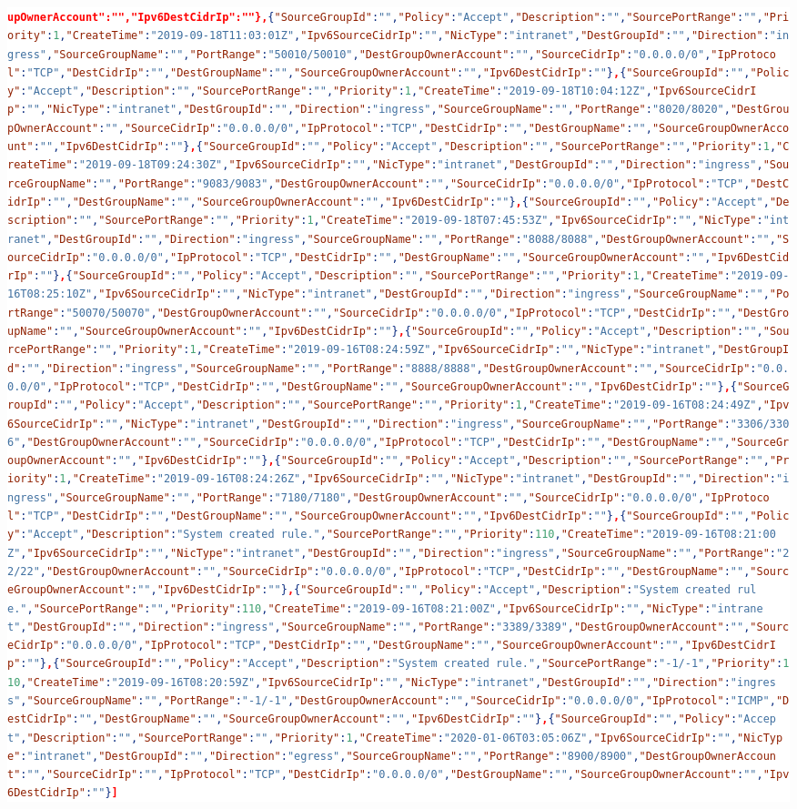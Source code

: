    ```json
upOwnerAccount":"","Ipv6DestCidrIp":""},{"SourceGroupId":"","Policy":"Accept","Description":"","SourcePortRange":"","Priority":1,"CreateTime":"2019-09-18T11:03:01Z","Ipv6SourceCidrIp":"","NicType":"intranet","DestGroupId":"","Direction":"ingress","SourceGroupName":"","PortRange":"50010/50010","DestGroupOwnerAccount":"","SourceCidrIp":"0.0.0.0/0","IpProtocol":"TCP","DestCidrIp":"","DestGroupName":"","SourceGroupOwnerAccount":"","Ipv6DestCidrIp":""},{"SourceGroupId":"","Policy":"Accept","Description":"","SourcePortRange":"","Priority":1,"CreateTime":"2019-09-18T10:04:12Z","Ipv6SourceCidrIp":"","NicType":"intranet","DestGroupId":"","Direction":"ingress","SourceGroupName":"","PortRange":"8020/8020","DestGroupOwnerAccount":"","SourceCidrIp":"0.0.0.0/0","IpProtocol":"TCP","DestCidrIp":"","DestGroupName":"","SourceGroupOwnerAccount":"","Ipv6DestCidrIp":""},{"SourceGroupId":"","Policy":"Accept","Description":"","SourcePortRange":"","Priority":1,"CreateTime":"2019-09-18T09:24:30Z","Ipv6SourceCidrIp":"","NicType":"intranet","DestGroupId":"","Direction":"ingress","SourceGroupName":"","PortRange":"9083/9083","DestGroupOwnerAccount":"","SourceCidrIp":"0.0.0.0/0","IpProtocol":"TCP","DestCidrIp":"","DestGroupName":"","SourceGroupOwnerAccount":"","Ipv6DestCidrIp":""},{"SourceGroupId":"","Policy":"Accept","Description":"","SourcePortRange":"","Priority":1,"CreateTime":"2019-09-18T07:45:53Z","Ipv6SourceCidrIp":"","NicType":"intranet","DestGroupId":"","Direction":"ingress","SourceGroupName":"","PortRange":"8088/8088","DestGroupOwnerAccount":"","SourceCidrIp":"0.0.0.0/0","IpProtocol":"TCP","DestCidrIp":"","DestGroupName":"","SourceGroupOwnerAccount":"","Ipv6DestCidrIp":""},{"SourceGroupId":"","Policy":"Accept","Description":"","SourcePortRange":"","Priority":1,"CreateTime":"2019-09-16T08:25:10Z","Ipv6SourceCidrIp":"","NicType":"intranet","DestGroupId":"","Direction":"ingress","SourceGroupName":"","PortRange":"50070/50070","DestGroupOwnerAccount":"","SourceCidrIp":"0.0.0.0/0","IpProtocol":"TCP","DestCidrIp":"","DestGroupName":"","SourceGroupOwnerAccount":"","Ipv6DestCidrIp":""},{"SourceGroupId":"","Policy":"Accept","Description":"","SourcePortRange":"","Priority":1,"CreateTime":"2019-09-16T08:24:59Z","Ipv6SourceCidrIp":"","NicType":"intranet","DestGroupId":"","Direction":"ingress","SourceGroupName":"","PortRange":"8888/8888","DestGroupOwnerAccount":"","SourceCidrIp":"0.0.0.0/0","IpProtocol":"TCP","DestCidrIp":"","DestGroupName":"","SourceGroupOwnerAccount":"","Ipv6DestCidrIp":""},{"SourceGroupId":"","Policy":"Accept","Description":"","SourcePortRange":"","Priority":1,"CreateTime":"2019-09-16T08:24:49Z","Ipv6SourceCidrIp":"","NicType":"intranet","DestGroupId":"","Direction":"ingress","SourceGroupName":"","PortRange":"3306/3306","DestGroupOwnerAccount":"","SourceCidrIp":"0.0.0.0/0","IpProtocol":"TCP","DestCidrIp":"","DestGroupName":"","SourceGroupOwnerAccount":"","Ipv6DestCidrIp":""},{"SourceGroupId":"","Policy":"Accept","Description":"","SourcePortRange":"","Priority":1,"CreateTime":"2019-09-16T08:24:26Z","Ipv6SourceCidrIp":"","NicType":"intranet","DestGroupId":"","Direction":"ingress","SourceGroupName":"","PortRange":"7180/7180","DestGroupOwnerAccount":"","SourceCidrIp":"0.0.0.0/0","IpProtocol":"TCP","DestCidrIp":"","DestGroupName":"","SourceGroupOwnerAccount":"","Ipv6DestCidrIp":""},{"SourceGroupId":"","Policy":"Accept","Description":"System created rule.","SourcePortRange":"","Priority":110,"CreateTime":"2019-09-16T08:21:00Z","Ipv6SourceCidrIp":"","NicType":"intranet","DestGroupId":"","Direction":"ingress","SourceGroupName":"","PortRange":"22/22","DestGroupOwnerAccount":"","SourceCidrIp":"0.0.0.0/0","IpProtocol":"TCP","DestCidrIp":"","DestGroupName":"","SourceGroupOwnerAccount":"","Ipv6DestCidrIp":""},{"SourceGroupId":"","Policy":"Accept","Description":"System created rule.","SourcePortRange":"","Priority":110,"CreateTime":"2019-09-16T08:21:00Z","Ipv6SourceCidrIp":"","NicType":"intranet","DestGroupId":"","Direction":"ingress","SourceGroupName":"","PortRange":"3389/3389","DestGroupOwnerAccount":"","SourceCidrIp":"0.0.0.0/0","IpProtocol":"TCP","DestCidrIp":"","DestGroupName":"","SourceGroupOwnerAccount":"","Ipv6DestCidrIp":""},{"SourceGroupId":"","Policy":"Accept","Description":"System created rule.","SourcePortRange":"-1/-1","Priority":110,"CreateTime":"2019-09-16T08:20:59Z","Ipv6SourceCidrIp":"","NicType":"intranet","DestGroupId":"","Direction":"ingress","SourceGroupName":"","PortRange":"-1/-1","DestGroupOwnerAccount":"","SourceCidrIp":"0.0.0.0/0","IpProtocol":"ICMP","DestCidrIp":"","DestGroupName":"","SourceGroupOwnerAccount":"","Ipv6DestCidrIp":""},{"SourceGroupId":"","Policy":"Accept","Description":"","SourcePortRange":"","Priority":1,"CreateTime":"2020-01-06T03:05:06Z","Ipv6SourceCidrIp":"","NicType":"intranet","DestGroupId":"","Direction":"egress","SourceGroupName":"","PortRange":"8900/8900","DestGroupOwnerAccount":"","SourceCidrIp":"","IpProtocol":"TCP","DestCidrIp":"0.0.0.0/0","DestGroupName":"","SourceGroupOwnerAccount":"","Ipv6DestCidrIp":""}]
   ```
